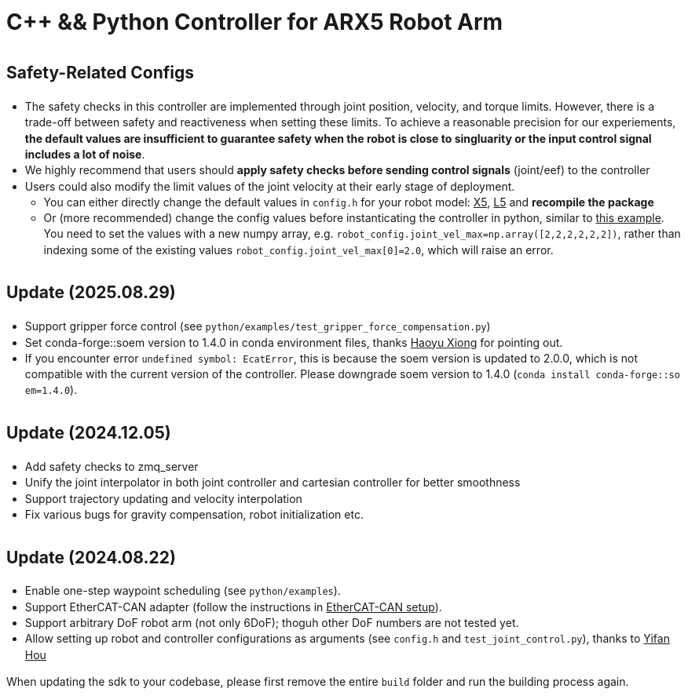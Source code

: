 # C++ && Python Controller for ARX5 Robot Arm

## Safety-Related Configs

 - The safety checks in this controller are implemented through joint position, velocity, and torque limits. However, there is a trade-off between safety and reactiveness when setting these limits. To achieve a reasonable precision for our experiements, **the default values are insufficient to guarantee safety when the robot is close to singluarity or the input control signal includes a lot of noise**.
- We highly recommend that users should **apply safety checks before sending control signals** (joint/eef) to the controller
- Users could also modify the limit values of the joint velocity at their early stage of deployment.
  - You can either directly change the default values in `config.h` for your robot model: [X5](https://github.com/real-stanford/arx5-sdk/blob/709f7ab7429f97c83e18687e650f3ee77d14719a/include/app/config.h#L96), [L5](https://github.com/real-stanford/arx5-sdk/blob/709f7ab7429f97c83e18687e650f3ee77d14719a/include/app/config.h#L140C25-L140C57) and **recompile the package**
  - Or (more recommended) change the config values before instanticating the controller in python, similar to [this example](https://github.com/real-stanford/arx5-sdk/blob/709f7ab7429f97c83e18687e650f3ee77d14719a/python/examples/test_joint_control.py#L31). You need to set the values with a new numpy array, e.g. `robot_config.joint_vel_max=np.array([2,2,2,2,2,2])`, rather than indexing some of the existing values `robot_config.joint_vel_max[0]=2.0`, which will raise an error.


## Update (2025.08.29)
- Support gripper force control (see `python/examples/test_gripper_force_compensation.py`)
- Set conda-forge::soem version to 1.4.0 in conda environment files, thanks [Haoyu Xiong](https://haoyu-x.github.io/) for pointing out.
- If you encounter error `undefined symbol: EcatError`, this is because the soem version is updated to 2.0.0, which is not compatible with the current version of the controller. Please downgrade soem version to 1.4.0 (`conda install conda-forge::soem=1.4.0`).

## Update (2024.12.05)
- Add safety checks to zmq_server
- Unify the joint interpolator in both joint controller and cartesian controller for better smoothness
- Support trajectory updating and velocity interpolation
- Fix various bugs for gravity compensation, robot initialization etc.

## Update (2024.08.22)
- Enable one-step waypoint scheduling (see `python/examples`).
- Support EtherCAT-CAN adapter (follow the instructions in [EtherCAT-CAN setup](README.md#ethercat-can-setup)).
- Support arbitrary DoF robot arm (not only 6DoF); thoguh other DoF numbers are not tested yet.
- Allow setting up robot and controller configurations as arguments (see `config.h` and `test_joint_control.py`), thanks to [Yifan Hou](https://yifan-hou.github.io/)

When updating the sdk to your codebase, please first remove the entire `build` folder and run the building process again.
